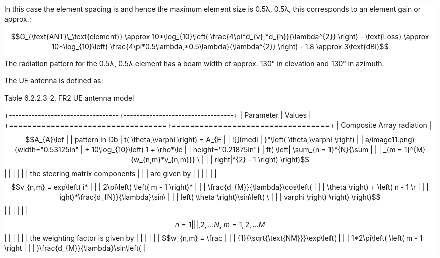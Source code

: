 In this case the element spacing is and hence the maximum element size
is 0.5λ, 0.5λ, this corresponds to an element gain or approx.:

$$G_{\text{ANT}\_\text{element}} \approx 10*\log_{10}\left( \frac{4\pi*d_{v},*d_{h}}{\lambda^{2}} \right) - \text{Loss} \approx 10*\log_{10}\left( \frac{4\pi*0.5\lambda,*0.5\lambda}{\lambda^{2}} \right) - 1.8 \approx 3\text{dBi}$$

The radiation pattern for the 0.5λ, 0.5λ element has a beam width of
approx. 130° in elevation and 130° in azimuth.

The UE antenna is defined as:

Table 6.2.2.3-2. FR2 UE antenna model

+----------------------------------+----------------------------------+
| Parameter                        | Values                           |
+==================================+==================================+
| Composite Array radiation        | $$A_{A}\lef                      |
| pattern in Db                    | t( \theta,\varphi \right) = A_{E |
| ![](medi                         | }"\left( \theta,\varphi \right)  |
| a/image11.png){width="0.53125in" | + 10\log_{10}\left( 1 + \rho*\le |
| height="0.21875in"}              | ft( \left| \sum_{n = 1}^{N}{\sum |
|                                  | _{m = 1}^{M}{w_{n,m}*v_{n,m}}} \ |
|                                  | right|^{2} - 1 \right) \right)$$ |
|                                  |                                  |
|                                  | the steering matrix components   |
|                                  | are given by                     |
|                                  |                                  |
|                                  | $$v_{n,m} = exp\left( i*         |
|                                  | 2\pi\left( \left( m - 1 \right)* |
|                                  | \frac{d_{M}}{\lambda}\cos\left(  |
|                                  | \theta \right) + \left( n - 1 \r |
|                                  | ight)*\frac{d_{N}}{\lambda}\sin\ |
|                                  | left( \theta \right)\sin\left( \ |
|                                  | varphi \right) \right) \right)$$ |
|                                  |                                  |
|                                  | $$n = 1                          |
|                                  | ,2,\ldots N,\ m = 1,2,\ldots M$$ |
|                                  |                                  |
|                                  | the weighting factor is given by |
|                                  |                                  |
|                                  | $$w_{n,m} = \frac                |
|                                  | {1}{\sqrt{\text{NM}}}\exp\left(  |
|                                  | 1*2\pi\left( \left( m - 1 \right |
|                                  | )\frac{d_{M}}{\lambda}\sin\left( |